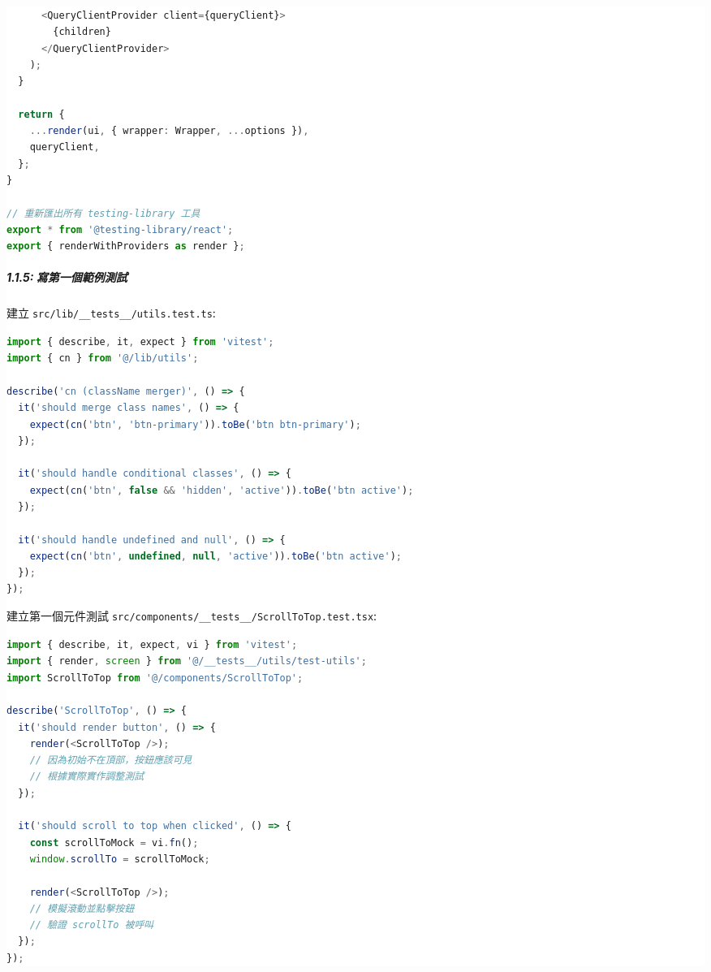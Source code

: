 ```typescript
      <QueryClientProvider client={queryClient}>
        {children}
      </QueryClientProvider>
    );
  }

  return {
    ...render(ui, { wrapper: Wrapper, ...options }),
    queryClient,
  };
}

// 重新匯出所有 testing-library 工具
export * from '@testing-library/react';
export { renderWithProviders as render };
```

##### 1.1.5: 寫第一個範例測試
建立 `src/lib/__tests__/utils.test.ts`:
```typescript
import { describe, it, expect } from 'vitest';
import { cn } from '@/lib/utils';

describe('cn (className merger)', () => {
  it('should merge class names', () => {
    expect(cn('btn', 'btn-primary')).toBe('btn btn-primary');
  });

  it('should handle conditional classes', () => {
    expect(cn('btn', false && 'hidden', 'active')).toBe('btn active');
  });

  it('should handle undefined and null', () => {
    expect(cn('btn', undefined, null, 'active')).toBe('btn active');
  });
});
```

建立第一個元件測試 `src/components/__tests__/ScrollToTop.test.tsx`:
```typescript
import { describe, it, expect, vi } from 'vitest';
import { render, screen } from '@/__tests__/utils/test-utils';
import ScrollToTop from '@/components/ScrollToTop';

describe('ScrollToTop', () => {
  it('should render button', () => {
    render(<ScrollToTop />);
    // 因為初始不在頂部，按鈕應該可見
    // 根據實際實作調整測試
  });

  it('should scroll to top when clicked', () => {
    const scrollToMock = vi.fn();
    window.scrollTo = scrollToMock;

    render(<ScrollToTop />);
    // 模擬滾動並點擊按鈕
    // 驗證 scrollTo 被呼叫
  });
});
```
